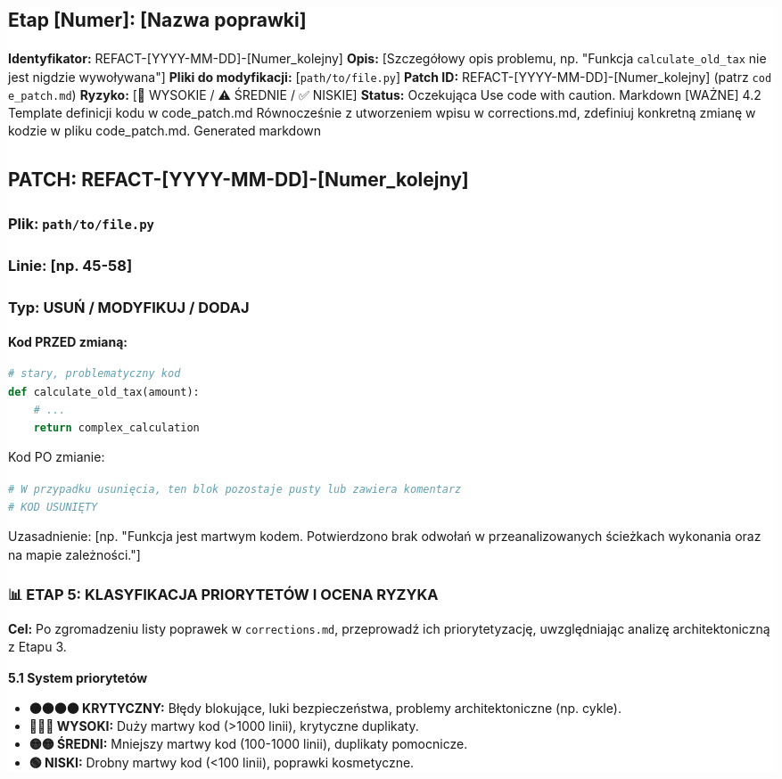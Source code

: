 ## Etap [Numer]: [Nazwa poprawki]

**Identyfikator:** REFACT-[YYYY-MM-DD]-[Numer_kolejny]
**Opis:** [Szczegółowy opis problemu, np. "Funkcja `calculate_old_tax` nie jest nigdzie wywoływana"]
**Pliki do modyfikacji:** [`path/to/file.py`]
**Patch ID:** REFACT-[YYYY-MM-DD]-[Numer_kolejny] (patrz `code_patch.md`)
**Ryzyko:** [🚨 WYSOKIE / ⚠️ ŚREDNIE / ✅ NISKIE]
**Status:** Oczekująca
Use code with caution.
Markdown
[WAŻNE] 4.2 Template definicji kodu w code_patch.md
Równocześnie z utworzeniem wpisu w corrections.md, zdefiniuj konkretną zmianę w kodzie w pliku code_patch.md.
Generated markdown

## PATCH: REFACT-[YYYY-MM-DD]-[Numer_kolejny]

### Plik: `path/to/file.py`

### Linie: [np. 45-58]

### Typ: USUŃ / MODYFIKUJ / DODAJ

**Kod PRZED zmianą:**

```python
# stary, problematyczny kod
def calculate_old_tax(amount):
    # ...
    return complex_calculation
```

Kod PO zmianie:

```python
# W przypadku usunięcia, ten blok pozostaje pusty lub zawiera komentarz
# KOD USUNIĘTY
```

Uzasadnienie: [np. "Funkcja jest martwym kodem. Potwierdzono brak odwołań w przeanalizowanych ścieżkach wykonania oraz na mapie zależności."]

### **📊 ETAP 5: KLASYFIKACJA PRIORYTETÓW I OCENA RYZYKA**

**Cel:** Po zgromadzeniu listy poprawek w `corrections.md`, przeprowadź ich priorytetyzację, uwzględniając analizę architektoniczną z Etapu 3.

**5.1 System priorytetów**

- **⚫⚫⚫⚫ KRYTYCZNY:** Błędy blokujące, luki bezpieczeństwa, problemy architektoniczne (np. cykle).
- **🔴🔴🔴 WYSOKI:** Duży martwy kod (>1000 linii), krytyczne duplikaty.
- **🟡🟡 ŚREDNI:** Mniejszy martwy kod (100-1000 linii), duplikaty pomocnicze.
- **🟢 NISKI:** Drobny martwy kod (<100 linii), poprawki kosmetyczne.
